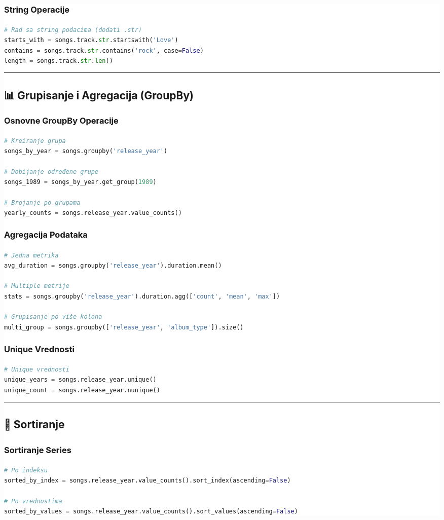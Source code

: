 ### String Operacije
```python
# Rad sa string podacima (dodati .str)
starts_with = songs.track.str.startswith('Love')
contains = songs.track.str.contains('rock', case=False)
length = songs.track.str.len()
```

---

## 📊 Grupisanje i Agregacija (GroupBy)

### Osnovne GroupBy Operacije
```python
# Kreiranje grupa
songs_by_year = songs.groupby('release_year')

# Dobijanje određene grupe
songs_1989 = songs_by_year.get_group(1989)

# Brojanje po grupama
yearly_counts = songs.release_year.value_counts()
```

### Agregacija Podataka
```python
# Jedna metrika
avg_duration = songs.groupby('release_year').duration.mean()

# Multiple metrije
stats = songs.groupby('release_year').duration.agg(['count', 'mean', 'max'])

# Grupisanje po više kolona
multi_group = songs.groupby(['release_year', 'album_type']).size()
```

### Unique Vrednosti
```python
# Unique vrednosti
unique_years = songs.release_year.unique()
unique_count = songs.release_year.nunique()
```

---

## 🔢 Sortiranje

### Sortiranje Series
```python
# Po indeksu
sorted_by_index = songs.release_year.value_counts().sort_index(ascending=False)

# Po vrednostima
sorted_by_values = songs.release_year.value_counts().sort_values(ascending=False)
```
